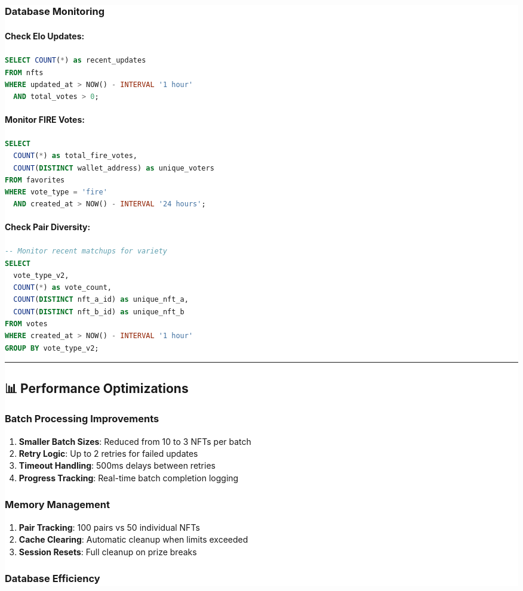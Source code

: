 ### **Database Monitoring**

#### **Check Elo Updates**:
```sql
SELECT COUNT(*) as recent_updates
FROM nfts 
WHERE updated_at > NOW() - INTERVAL '1 hour'
  AND total_votes > 0;
```

#### **Monitor FIRE Votes**:
```sql
SELECT 
  COUNT(*) as total_fire_votes,
  COUNT(DISTINCT wallet_address) as unique_voters
FROM favorites 
WHERE vote_type = 'fire'
  AND created_at > NOW() - INTERVAL '24 hours';
```

#### **Check Pair Diversity**:
```sql
-- Monitor recent matchups for variety
SELECT 
  vote_type_v2,
  COUNT(*) as vote_count,
  COUNT(DISTINCT nft_a_id) as unique_nft_a,
  COUNT(DISTINCT nft_b_id) as unique_nft_b
FROM votes 
WHERE created_at > NOW() - INTERVAL '1 hour'
GROUP BY vote_type_v2;
```

---

## 📊 **Performance Optimizations**

### **Batch Processing Improvements**

1. **Smaller Batch Sizes**: Reduced from 10 to 3 NFTs per batch
2. **Retry Logic**: Up to 2 retries for failed updates
3. **Timeout Handling**: 500ms delays between retries
4. **Progress Tracking**: Real-time batch completion logging

### **Memory Management**

1. **Pair Tracking**: 100 pairs vs 50 individual NFTs
2. **Cache Clearing**: Automatic cleanup when limits exceeded
3. **Session Resets**: Full cleanup on prize breaks

### **Database Efficiency**
